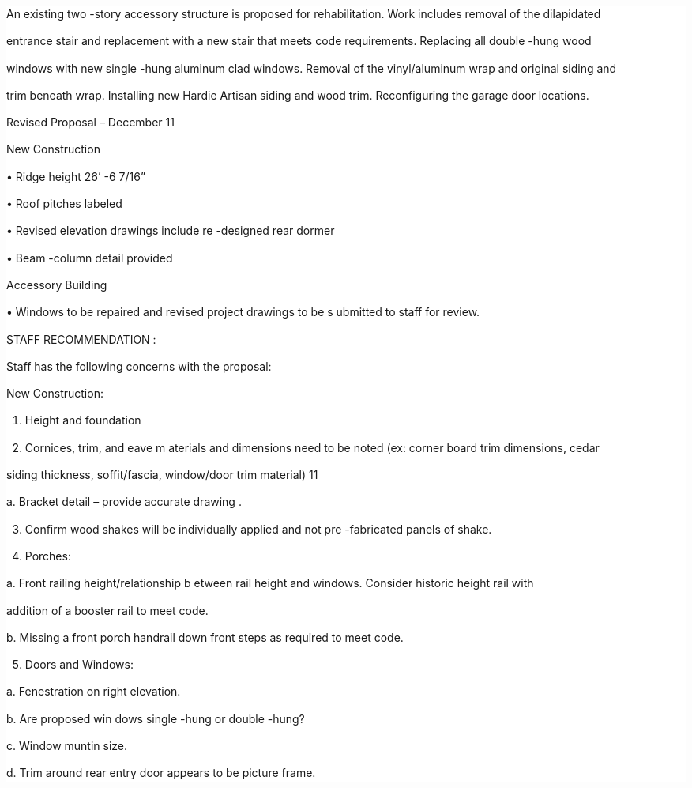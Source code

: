 An existing two -story accessory structure is proposed for rehabilitation. Work includes removal of the dilapidated 

entrance stair and replacement with a new stair that meets code requirements. Replacing all double -hung wood 

windows with new single -hung aluminum clad windows. Removal of the vinyl/aluminum wrap and original siding and 

trim beneath wrap. Installing new Hardie Artisan siding and wood trim. Reconfiguring the garage door locations. 

Revised Proposal – December 11 

New Construction 

• Ridge height 26’ -6 7/16” 

• Roof pitches labeled 

• Revised elevation drawings include re -designed rear dormer 

• Beam -column detail provided 

Accessory Building 

• Windows to be repaired and revised project drawings to be s ubmitted to staff for review. 

STAFF RECOMMENDATION :

Staff has the following concerns with the proposal: 

New Construction: 

1. Height and foundation 

2. Cornices, trim, and eave m aterials and dimensions need to be noted (ex: corner board trim dimensions, cedar 

siding thickness, soffit/fascia, window/door trim material) 11 

a. Bracket detail – provide accurate drawing .

3. Confirm wood shakes will be individually applied and not pre -fabricated panels of shake. 

4. Porches: 

a. Front railing height/relationship b etween rail height and windows. Consider historic height rail with 

addition of a booster rail to meet code. 

b. Missing a front porch handrail down front steps as required to meet code. 

5. Doors and Windows: 

a. Fenestration on right elevation. 

b. Are proposed win dows single -hung or double -hung? 

c. Window muntin size. 

d. Trim around rear entry door appears to be picture frame. 
